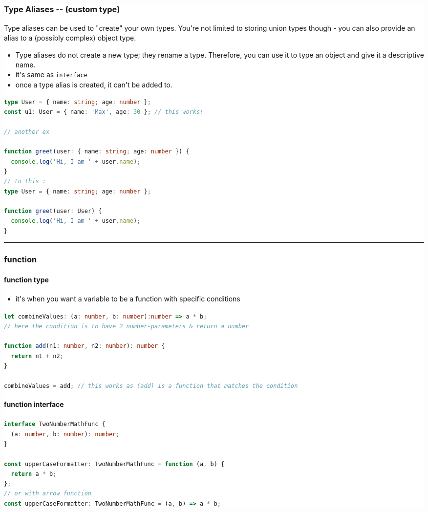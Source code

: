 ### Type Aliases -- (custom type)

Type aliases can be used to "create" your own types. You're not limited to storing union types though - you can also provide an alias to a (possibly complex) object type.

- Type aliases do not create a new type; they rename a type. Therefore, you can use it to type an object and give it a descriptive name.
- it's same as `interface`
- once a type alias is created, it can't be added to.

```ts
type User = { name: string; age: number };
const u1: User = { name: 'Max', age: 30 }; // this works!

// another ex

function greet(user: { name: string; age: number }) {
  console.log('Hi, I am ' + user.name);
}
// to this :
type User = { name: string; age: number };

function greet(user: User) {
  console.log('Hi, I am ' + user.name);
}
```

---

### function

#### function type

- it's when you want a variable to be a function with specific conditions

```ts
let combineValues: (a: number, b: number):number => a * b;
// here the condition is to have 2 number-parameters & return a number

function add(n1: number, n2: number): number {
  return n1 + n2;
}

combineValues = add; // this works as (add) is a function that matches the condition
```

#### function interface

```ts
interface TwoNumberMathFunc {
  (a: number, b: number): number;
}

const upperCaseFormatter: TwoNumberMathFunc = function (a, b) {
  return a * b;
};
// or with arrow function
const upperCaseFormatter: TwoNumberMathFunc = (a, b) => a * b;
```
